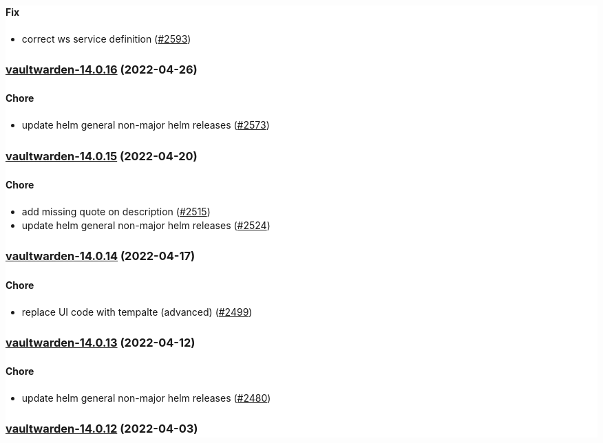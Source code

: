 #### Fix

* correct ws service definition ([#2593](https://github.com/truecharts/apps/issues/2593))



<a name="vaultwarden-14.0.16"></a>
### [vaultwarden-14.0.16](https://github.com/truecharts/apps/compare/vaultwarden-14.0.15...vaultwarden-14.0.16) (2022-04-26)

#### Chore

* update helm general non-major helm releases ([#2573](https://github.com/truecharts/apps/issues/2573))



<a name="vaultwarden-14.0.15"></a>
### [vaultwarden-14.0.15](https://github.com/truecharts/apps/compare/vaultwarden-14.0.14...vaultwarden-14.0.15) (2022-04-20)

#### Chore

* add missing quote on description ([#2515](https://github.com/truecharts/apps/issues/2515))
* update helm general non-major helm releases ([#2524](https://github.com/truecharts/apps/issues/2524))



<a name="vaultwarden-14.0.14"></a>
### [vaultwarden-14.0.14](https://github.com/truecharts/apps/compare/vaultwarden-14.0.13...vaultwarden-14.0.14) (2022-04-17)

#### Chore

* replace UI code with tempalte (advanced) ([#2499](https://github.com/truecharts/apps/issues/2499))



<a name="vaultwarden-14.0.13"></a>
### [vaultwarden-14.0.13](https://github.com/truecharts/apps/compare/vaultwarden-14.0.12...vaultwarden-14.0.13) (2022-04-12)

#### Chore

* update helm general non-major helm releases ([#2480](https://github.com/truecharts/apps/issues/2480))



<a name="vaultwarden-14.0.12"></a>
### [vaultwarden-14.0.12](https://github.com/truecharts/apps/compare/vaultwarden-14.0.11...vaultwarden-14.0.12) (2022-04-03)
